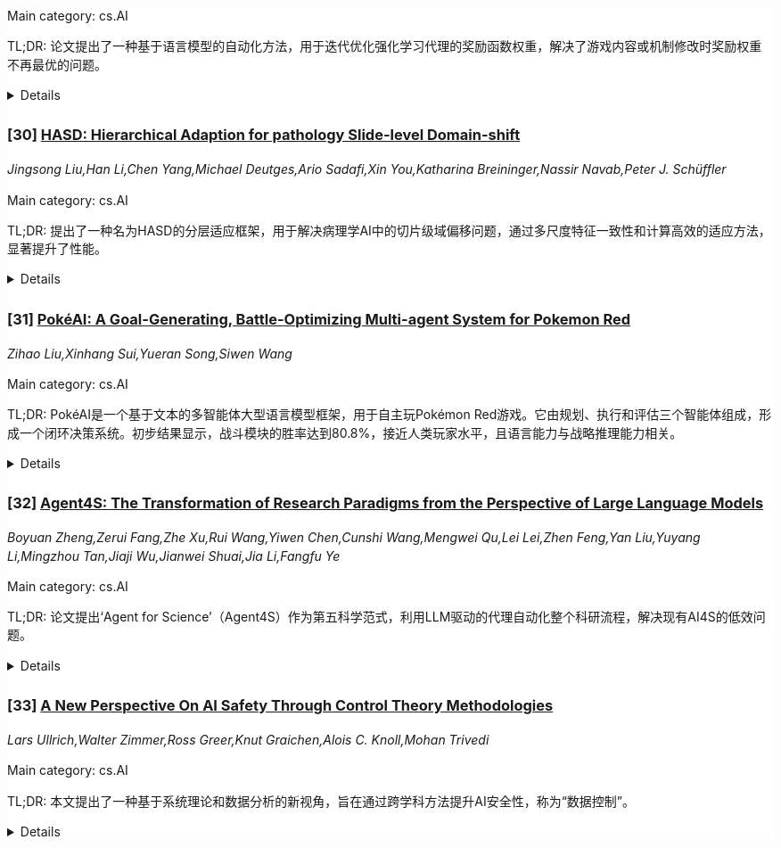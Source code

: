 Main category: cs.AI

TL;DR: 论文提出了一种基于语言模型的自动化方法，用于迭代优化强化学习代理的奖励函数权重，解决了游戏内容或机制修改时奖励权重不再最优的问题。


<details><summary>Details</summary></details>


### [30] [HASD: Hierarchical Adaption for pathology Slide-level Domain-shift](https://arxiv.org/abs/2506.23673)
*Jingsong Liu,Han Li,Chen Yang,Michael Deutges,Ario Sadafi,Xin You,Katharina Breininger,Nassir Navab,Peter J. Schüffler*

Main category: cs.AI

TL;DR: 提出了一种名为HASD的分层适应框架，用于解决病理学AI中的切片级域偏移问题，通过多尺度特征一致性和计算高效的适应方法，显著提升了性能。


<details><summary>Details</summary></details>


### [31] [PokéAI: A Goal-Generating, Battle-Optimizing Multi-agent System for Pokemon Red](https://arxiv.org/abs/2506.23689)
*Zihao Liu,Xinhang Sui,Yueran Song,Siwen Wang*

Main category: cs.AI

TL;DR: PokéAI是一个基于文本的多智能体大型语言模型框架，用于自主玩Pokémon Red游戏。它由规划、执行和评估三个智能体组成，形成一个闭环决策系统。初步结果显示，战斗模块的胜率达到80.8%，接近人类玩家水平，且语言能力与战略推理能力相关。


<details><summary>Details</summary></details>


### [32] [Agent4S: The Transformation of Research Paradigms from the Perspective of Large Language Models](https://arxiv.org/abs/2506.23692)
*Boyuan Zheng,Zerui Fang,Zhe Xu,Rui Wang,Yiwen Chen,Cunshi Wang,Mengwei Qu,Lei Lei,Zhen Feng,Yan Liu,Yuyang Li,Mingzhou Tan,Jiaji Wu,Jianwei Shuai,Jia Li,Fangfu Ye*

Main category: cs.AI

TL;DR: 论文提出‘Agent for Science’（Agent4S）作为第五科学范式，利用LLM驱动的代理自动化整个科研流程，解决现有AI4S的低效问题。


<details><summary>Details</summary></details>


### [33] [A New Perspective On AI Safety Through Control Theory Methodologies](https://arxiv.org/abs/2506.23703)
*Lars Ullrich,Walter Zimmer,Ross Greer,Knut Graichen,Alois C. Knoll,Mohan Trivedi*

Main category: cs.AI

TL;DR: 本文提出了一种基于系统理论和数据分析的新视角，旨在通过跨学科方法提升AI安全性，称为“数据控制”。


<details><summary>Details</summary></details>

